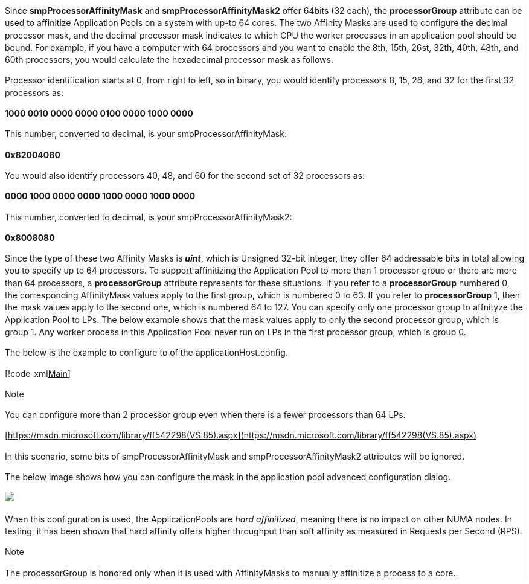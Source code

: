 Since **smpProcessorAffinityMask** and **smpProcessorAffinityMask2** offer 64bits (32 each), the **processorGroup** attribute can be used to affinitize Application Pools on a system with up-to 64 cores. The two Affinity Masks are used to configure the decimal processor mask, and the decimal processor mask indicates to which CPU the worker processes in an application pool should be bound. For example, if you have a computer with 64 processors and you want to enable the 8th, 15th, 26st, 32th, 40th, 48th, and 60th processors, you would calculate the hexadecimal processor mask as follows.

Processor identification starts at 0, from right to left, so in binary, you would identify processors 8, 15, 26, and 32 for the first 32 processors as:

**1000 0010 0000 0000 0100 0000 1000 0000**

This number, converted to decimal, is your smpProcessorAffinityMask:

**0x82004080**

You would also identify processors 40, 48, and 60 for the second set of 32 processors as:

**0000 1000 0000 0000 1000 0000 1000 0000**

This number, converted to decimal, is your smpProcessorAffinityMask2:

**0x8008080**

Since the type of these two Affinity Masks is ***uint***, which is Unsigned 32-bit integer, they offer 64 addressable bits in total allowing you to specify up to 64 processors. To support affinitizing the Application Pool to more than 1 processor group or there are more than 64 processors, a **processorGroup** attribute represents for these situations. If you refer to a **processorGroup** numbered 0, the corresponding AffinityMask values apply to the first group, which is numbered 0 to 63. If you refer to **processorGroup** 1, then the mask values apply to the second one, which is numbered 64 to 127. You can specify only one processor group to affnityze the Application Pool to LPs. The below example shows that the mask values apply to only the second processor group, which is group 1. Any worker process in this Application Pool never run on LPs in the first processor group, which is group 0.

The below is the example to configure to of the applicationHost.config.

[!code-xml[Main](understanding-multicore-scaling-on-numa-hardware-with-iis-8/samples/sample2.xml)]

> [!NOTE]
> You can configure more than 2 processor group even when there is a fewer processors than 64 LPs.

[https://msdn.microsoft.com/library/ff542298(VS.85).aspx](https://msdn.microsoft.com/library/ff542298(VS.85).aspx)

In this scenario, some bits of smpProcessorAffinityMask and smpProcessorAffinityMask2 attributes will be ignored.

The below image shows how you can configure the mask in the application pool advanced configuration dialog.

![](understanding-multicore-scaling-on-numa-hardware-with-iis-8/_static/image1.png)

When this configuration is used, the ApplicationPools are *hard affinitized*, meaning there is no impact on other NUMA nodes. In testing, it has been shown that hard affinity offers higher throughput than soft affinity as measured in Requests per Second (RPS).

> [!NOTE]
> The processorGroup is honored only when it is used with AffinityMasks to manually affinitize a process to a core..
